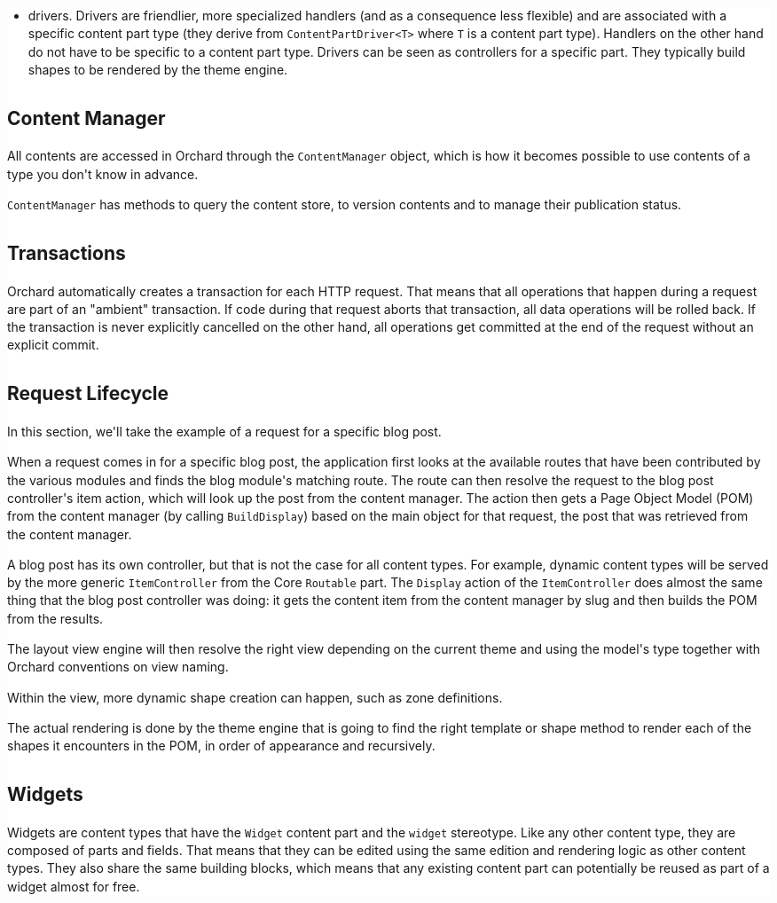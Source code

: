 - drivers. Drivers are friendlier, more specialized handlers (and as a consequence less flexible) and are associated with a specific content part type (they derive from `ContentPartDriver<T>` where `T` is a content part type). Handlers on the other hand do not have to be specific to a content part type. Drivers can be seen as controllers for a specific part. They typically build shapes to be rendered by the theme engine.

## Content Manager
All contents are accessed in Orchard through the `ContentManager` object, which is how it becomes possible to use contents of a type you don't know in advance.

`ContentManager` has methods to query the content store, to version contents and to manage their publication status.

## Transactions

Orchard automatically creates a transaction for each HTTP request. That means that all operations that happen during a request are part of an "ambient" transaction. If code during that request aborts that transaction, all data operations will be rolled back. If the transaction is never explicitly cancelled on the other hand, all operations get committed at the end of the request without an explicit commit.


## Request Lifecycle

In this section, we'll take the example of a request for a specific blog post.

When a request comes in for a specific blog post, the application first looks at the available routes that have been contributed by the various modules and finds the blog module's matching route. The route can then resolve the request to the blog post controller's item action, which will look up the post from the content manager. The action then gets a Page Object Model (POM) from the content manager (by calling `BuildDisplay`) based on the main object for that request, the post that was retrieved from the content manager.

A blog post has its own controller, but that is not the case for all content types. For example, dynamic content types will be served by the more generic `ItemController` from the Core `Routable` part. The `Display` action of the `ItemController` does almost the same thing that the blog post controller was doing: it gets the content item from the content manager by slug and then builds the POM from the results.

The layout view engine will then resolve the right view depending on the current theme and using the model's type together with Orchard conventions on view naming.

Within the view, more dynamic shape creation can happen, such as zone definitions.

The actual rendering is done by the theme engine that is going to find the right template or shape method to render each of the shapes it encounters in the POM, in order of appearance and recursively.

## Widgets

Widgets are content types that have the `Widget` content part and the `widget` stereotype. Like any other content type, they are composed of parts and fields. That means that they can be edited using the same edition and rendering logic as other content types. They also share the same building blocks, which means that any existing content part can potentially be reused as part of a widget almost for free.
